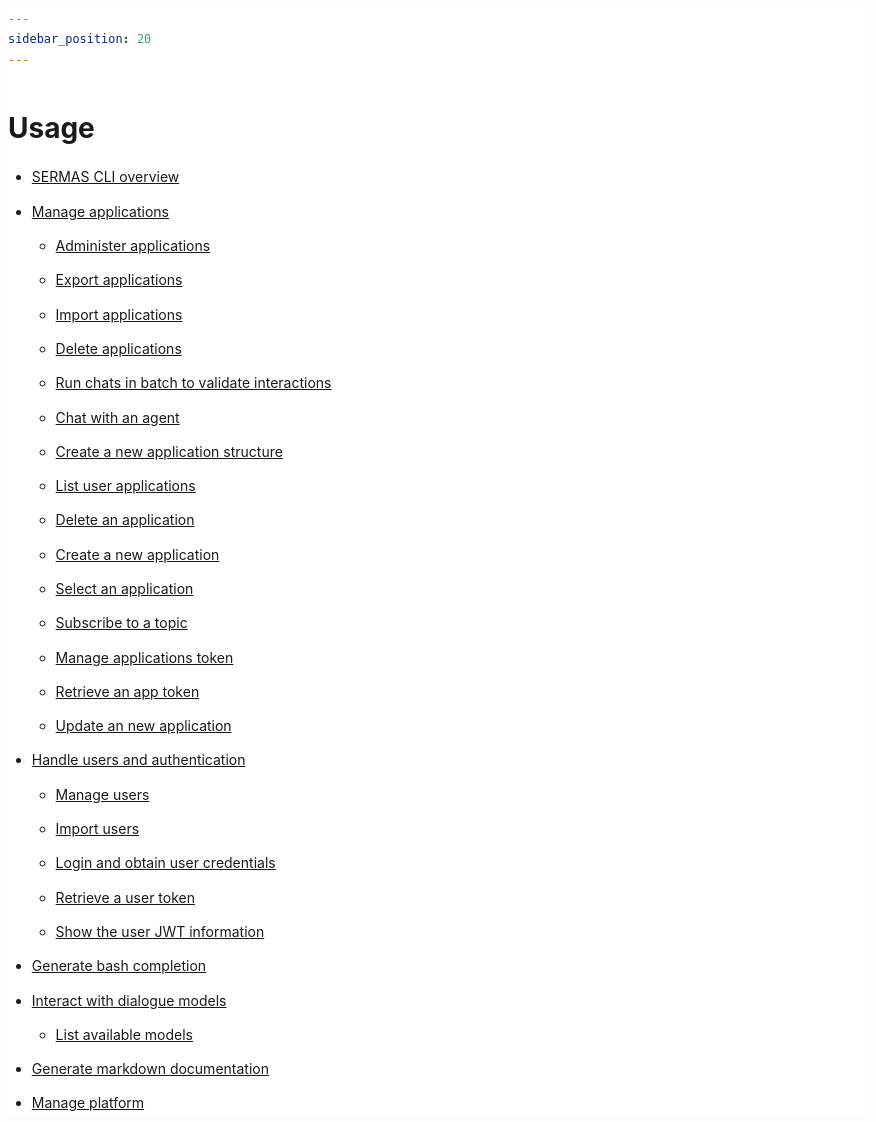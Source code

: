 ```yaml
---
sidebar_position: 20
---
```


# Usage

- <a href="#sermas-cli">SERMAS CLI overview</a>

- <a href="#sermas-cli--app">Manage applications</a>

  - <a href="#sermas-cli--app--admin">Administer applications</a>

  - <a href="#sermas-cli--app--admin--export">Export applications</a>

  - <a href="#sermas-cli--app--admin--import">Import applications</a>

  - <a href="#sermas-cli--app--admin--remove">Delete applications</a>

  - <a href="#sermas-cli--app--batch">Run chats in batch to validate interactions</a>

  - <a href="#sermas-cli--app--chat">Chat with an agent</a>

  - <a href="#sermas-cli--app--init">Create a new application structure</a>

  - <a href="#sermas-cli--app--list">List user applications</a>

  - <a href="#sermas-cli--app--remove">Delete an application</a>

  - <a href="#sermas-cli--app--save">Create a new application</a>

  - <a href="#sermas-cli--app--select">Select an application</a>

  - <a href="#sermas-cli--app--sub">Subscribe to a topic</a>

  - <a href="#sermas-cli--app--token">Manage applications token</a>

  - <a href="#sermas-cli--app--token--get">Retrieve an app token</a>

  - <a href="#sermas-cli--app--update">Update an new application</a>
- <a href="#sermas-cli--auth">Handle users and authentication</a>

  - <a href="#sermas-cli--auth--admin">Manage users</a>

  - <a href="#sermas-cli--auth--admin--import">Import users</a>

  - <a href="#sermas-cli--auth--login">Login and obtain user credentials</a>

  - <a href="#sermas-cli--auth--token">Retrieve a user token</a>

  - <a href="#sermas-cli--auth--whoami">Show the user JWT information</a>
- <a href="#sermas-cli--completion">Generate bash completion</a>

- <a href="#sermas-cli--dialogue">Interact with dialogue models</a>

  - <a href="#sermas-cli--dialogue--models">List available models</a>
- <a href="#sermas-cli--docs-gen">Generate markdown documentation</a>

- <a href="#sermas-cli--platform">Manage platform</a>
